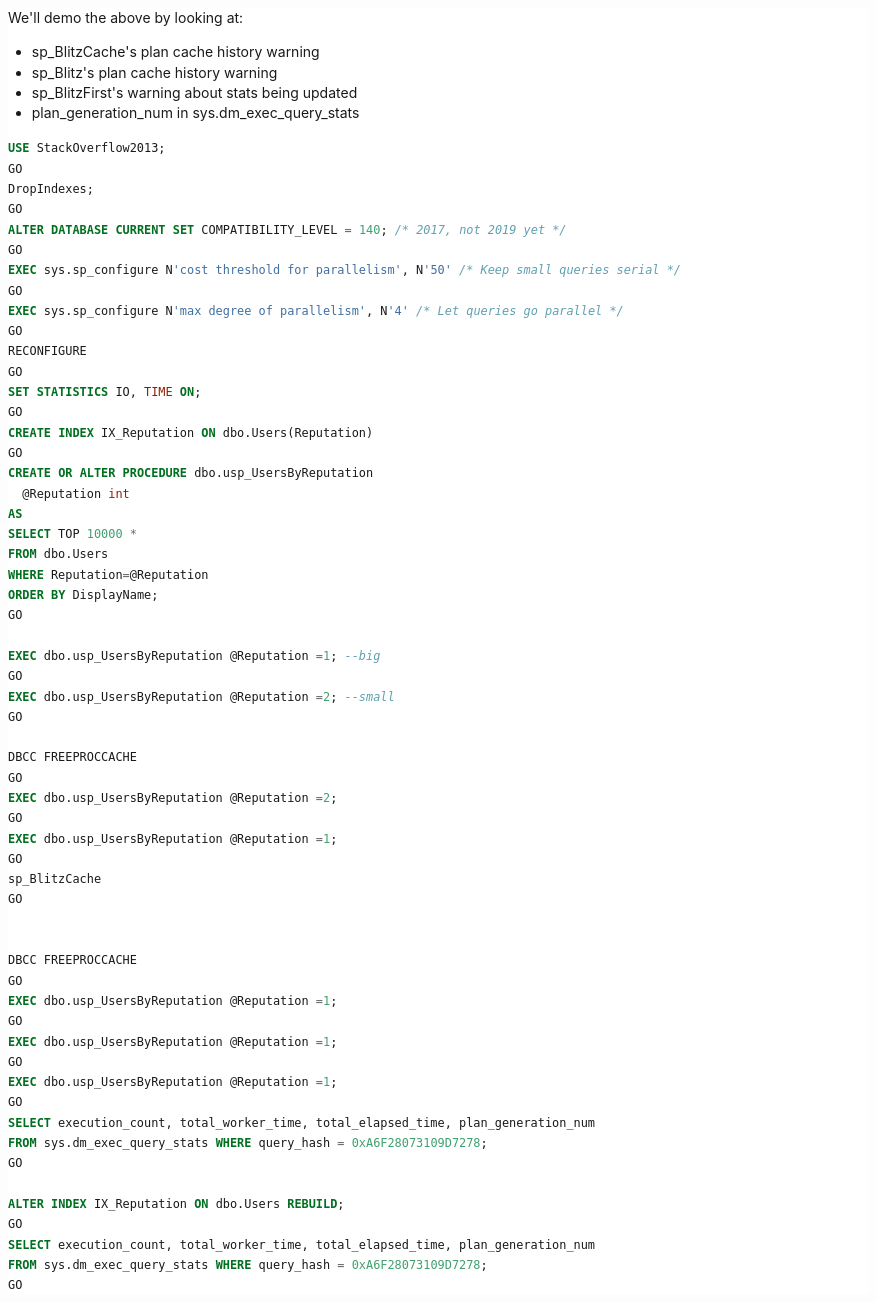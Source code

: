 We'll demo the above by looking at:

* sp_BlitzCache's plan cache history warning
* sp_Blitz's plan cache history warning
* sp_BlitzFirst's warning about stats being updated
* plan_generation_num in sys.dm_exec_query_stats

```sql
USE StackOverflow2013;
GO
DropIndexes;
GO
ALTER DATABASE CURRENT SET COMPATIBILITY_LEVEL = 140; /* 2017, not 2019 yet */
GO
EXEC sys.sp_configure N'cost threshold for parallelism', N'50' /* Keep small queries serial */
GO
EXEC sys.sp_configure N'max degree of parallelism', N'4' /* Let queries go parallel */
GO
RECONFIGURE
GO
SET STATISTICS IO, TIME ON;
GO
CREATE INDEX IX_Reputation ON dbo.Users(Reputation)
GO
CREATE OR ALTER PROCEDURE dbo.usp_UsersByReputation
  @Reputation int
AS
SELECT TOP 10000 *
FROM dbo.Users
WHERE Reputation=@Reputation
ORDER BY DisplayName;
GO

EXEC dbo.usp_UsersByReputation @Reputation =1; --big
GO
EXEC dbo.usp_UsersByReputation @Reputation =2; --small
GO

DBCC FREEPROCCACHE
GO
EXEC dbo.usp_UsersByReputation @Reputation =2;
GO
EXEC dbo.usp_UsersByReputation @Reputation =1;
GO
sp_BlitzCache
GO


DBCC FREEPROCCACHE
GO
EXEC dbo.usp_UsersByReputation @Reputation =1;
GO
EXEC dbo.usp_UsersByReputation @Reputation =1;
GO
EXEC dbo.usp_UsersByReputation @Reputation =1;
GO
SELECT execution_count, total_worker_time, total_elapsed_time, plan_generation_num
FROM sys.dm_exec_query_stats WHERE query_hash = 0xA6F28073109D7278;
GO

ALTER INDEX IX_Reputation ON dbo.Users REBUILD;
GO
SELECT execution_count, total_worker_time, total_elapsed_time, plan_generation_num
FROM sys.dm_exec_query_stats WHERE query_hash = 0xA6F28073109D7278;
GO
```